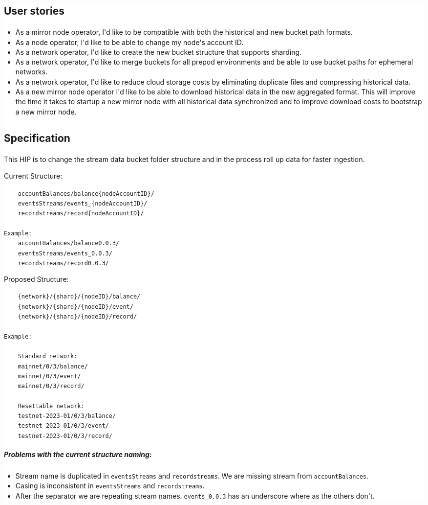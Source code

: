 ## User stories

- As a mirror node operator, I'd like to be compatible with both the historical and new bucket path formats.
- As a node operator, I'd like to be able to change my node's account ID.
- As a network operator, I'd like to create the new bucket structure that supports sharding.
- As a network operator, I'd like to merge buckets for all prepod environments and be able to use bucket paths for ephemeral networks.
- As a network operator, I'd like to reduce cloud storage costs by eliminating duplicate files and compressing historical data.
- As a new mirror node operator I'd like to be able to download historical data in the new aggregated format. This will improve the time it takes to startup a new mirror node with all historical data synchronized and to improve download costs to bootstrap a new mirror node.

## Specification

This HIP is to change the stream data bucket folder structure and in the process roll up data for faster ingestion.

Current Structure:
```
    accountBalances/balance{nodeAccountID}/
    eventsStreams/events_{nodeAccountID}/
    recordstreams/record{nodeAccountID}/
    
Example:
    accountBalances/balance0.0.3/
    eventsStreams/events_0.0.3/
    recordstreams/record0.0.3/
```
    
Proposed Structure:
```
    {network}/{shard}/{nodeID}/balance/
    {network}/{shard}/{nodeID}/event/
    {network}/{shard}/{nodeID}/record/
    
Example:

    Standard network:
    mainnet/0/3/balance/
    mainnet/0/3/event/
    mainnet/0/3/record/
    
    Resettable network:
    testnet-2023-01/0/3/balance/
    testnet-2023-01/0/3/event/
    testnet-2023-01/0/3/record/    
```
##### Problems with the current structure naming:
- Stream name is duplicated in `eventsStreams` and `recordstreams`. We are missing stream from `accountBalances`.
- Casing is inconsistent in `eventsStreams` and `recordstreams`.
- After the separator we are repeating stream names. `events_0.0.3` has an underscore where as the others don't.
